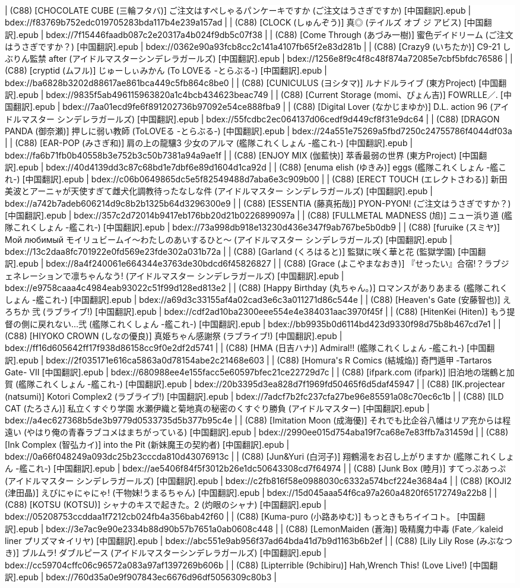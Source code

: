 | (C88) [CHOCOLATE CUBE (三輪フタバ)] ご注文はすぺしゃるパンケーキですか (ご注文はうさぎですか) [中国翻訳].epub | bdex://f83769b752edc019705283bda117b4e239a157ad |
| (C88) [CLOCK (しゅんぞう)] 真◎ (テイルズ オブ ジ アビス) [中国翻訳].epub | bdex://7f15446faadb087c2e20317a4b024f9db5c07f38 |
| (C88) [Come Through (あづみ一樹)] 蜜色デイドリーム (ご注文はうさぎですか？) [中国翻訳].epub | bdex://0362e90a93fcb8cc2c141a4107fb65f2e83d281b |
| (C88) [Crazy9 (いちたか)] C9-21 しぶりん監禁 after (アイドルマスターシンデレラガールズ) [中国翻訳].epub | bdex://1256e8f9c4f8c48f874a72085e7cbf5bfdc76586 |
| (C88) [cryptid (ムフル)] じゅーしぃみかん (To LOVEる -とらぶる-) [中国翻訳].epub | bdex://ba6828b3202d88617ae861bca449c5fb864c8be0 |
| (C88) [CUNICULUS (ヨシタマ)] ルナドルライブ (東方Project) [中国翻訳].epub | bdex://9835f5ab496115963820a1c4bcb434623beac749 |
| (C88) [Current Storage (momi、ぴょん吉)] FOWRLLE／. [中国翻訳].epub | bdex://7aa01ecd9fe6f891202736b97092e54ce888fba9 |
| (C88) [Digital Lover (なかじまゆか)] D.L. action 96 (アイドルマスター シンデレラガールズ) [中国翻訳].epub | bdex://55fcdbc2ec064137d06cedf9d449cf8f31e9dc64 |
| (C88) [DRAGON PANDA (御奈瀬)] 押しに弱い教師 (ToLOVEる -とらぶる-) [中国翻訳].epub | bdex://24a551e75269a5fbd7250c24755786f4044df03a |
| (C88) [EAR-POP (みさぎ和)] 肩の上の龍驤3 少女のアルマ (艦隊これくしょん -艦これ-) [中国翻訳].epub | bdex://fa6b71fb0b40558b3e752b3c50b7381a94a9ae1f |
| (C88) [ENJOY MIX (伽藍快)] 萃香最弱の世界 (東方Project) [中国翻訳].epub | bdex://40d4139dd3c87c68bd1e7dbf6e89d1604d1ca92d |
| (C88) [enuma elish (ゆきみ)] eggs (艦隊これくしょん -艦これ-) [中国翻訳].epub | bdex://c06b0649865dc5e5f82549488d7aba6e3c909b00 |
| (C88) [ERECT TOUCH (エレクトさわる)] 新田美波とアーニャが天使すぎて雌犬化調教待ったなしな件 (アイドルマスター シンデレラガールズ) [中国翻訳].epub | bdex://a742b7adeb606214d9c8b2b1325b64d3296300e9 |
| (C88) [ESSENTIA (藤真拓哉)] PYON-PYON! (ご注文はうさぎですか？) [中国翻訳].epub | bdex://357c2d72014b9417eb176bb20d21b0226899097a |
| (C88) [FULLMETAL MADNESS (旭)] ニュー浜り道 (艦隊これくしょん -艦これ-) [中国翻訳].epub | bdex://73a998db918e13230d436e347f9ab767be5b0db9 |
| (C88) [furuike (スミヤ)] Мой любимый モイリュビームイ～わたしのあいするひと～ (アイドルマスター シンデレラガールズ) [中国翻訳].epub | bdex://13c2daa8fc701922e0fd569e23fde302a031b72a |
| (C88) [Garland (くろはると)] 監獄に咲く華と花 (監獄学園) [中国翻訳].epub | bdex://8a4f240061e664344e3763de30bdcd6f45826827 |
| (C88) [Grace (よこやまなおき)] 『せったい』合宿!？ラブジェネレーションで凛ちゃんなう! (アイドルマスター シンデレラガールズ) [中国翻訳].epub | bdex://e9758caaa4c4984eab93022c51f99d128ed813e2 |
| (C88) [Happy Birthday (丸ちゃん。)] ロマンスがありあまる (艦隊これくしょん -艦これ-) [中国翻訳].epub | bdex://a69d3c33155af4a02cad3e6c3a011271d86c544e |
| (C88) [Heaven's Gate (安藤智也)] えろちか 弐 (ラブライブ!) [中国翻訳].epub | bdex://cdf2ad10ba2300eee554e4e384031aac3970f45f |
| (C88) [HitenKei (Hiten)] もう提督の側に戻れない…弐 (艦隊これくしょん -艦これ-) [中国翻訳].epub | bdex://bb9935b0d6114bd423d9330f98d75b8b467cd7e1 |
| (C88) [HIYOKO CROWN (しなの優良)] 真姫ちゃん感謝祭 (ラブライブ!) [中国翻訳].epub | bdex://ff16d605642ff17f938d86158cc9f0e2df2d5741 |
| (C88) [HMA (日吉ハナ)] Admiral!! (艦隊これくしょん -艦これ-) [中国翻訳].epub | bdex://2f035171e616ca5863a0d78154abe2c21468e603 |
| (C88) [Homura's R Comics (結城焔)] 奇門遁甲 ‐Tartaros Gate- VII [中国翻訳].epub | bdex://680988ee4e155facc5e60597bfec21ce22729d7c |
| (C88) [ifpark.com (ifpark)] 旧泊地の瑞鶴と加賀 (艦隊これくしょん -艦これ-) [中国翻訳].epub | bdex://20b3395d3ea828d7f1969fd50465f6d5daf45947 |
| (C88) [IK.projectear (natsumi)] Kotori Complex2 (ラブライブ!) [中国翻訳].epub | bdex://7adcf7b2fc237cfa27be96e85591a08c70ec6c1b |
| (C88) [ILD CAT (たろさん)] 私立くすぐり学園 水瀬伊織と菊地真の秘密のくすぐり勝負 (アイドルマスター) [中国翻訳].epub | bdex://a4ec627368b5de3b9779d0533735d5b377b95c4e |
| (C88) [Imitation Moon (成海優)] それでも比企谷八幡はリア充からは程遠い (やはり俺の青春ラブコメはまちがっている) [中国翻訳].epub | bdex://2990ee015d754aba19f7ca68e7e83ffb7a31459d |
| (C88) [Ink Complex (智弘カイ)] into the Pit (新妹魔王の契約者) [中国翻訳].epub | bdex://0a66f048249a093dc25b23cccda810d43076913c |
| (C88) [Jun&Yuri (白河子)] 翔鶴湯をお召し上がりますか (艦隊これくしょん -艦これ-) [中国翻訳].epub | bdex://ae5406f84f5f3012b26e1dc50643308cd7f64974 |
| (C88) [Junk Box (睦月)] すてっぷあっぷ (アイドルマスター シンデレラガールズ) [中国翻訳].epub | bdex://c2fb816f58e0988030c6332a574bcf224e3684a4 |
| (C88) [KOJI2 (津田晶)] えびにゃにゃにゃ! (干物妹!うまるちゃん) [中国翻訳].epub | bdex://15d045aaa54f6ca97a260a4820f65172749a22b8 |
| (C88) [KOTSU (KOTSU)] シャナのキスで起きた。2 (灼眼のシャナ) [中国翻訳].epub | bdex://05208753ccddaa1f7212cb024fb4a356bab42f60 |
| (C88) [Kuma-puro (小路あゆむ)] もっときもちイイコト。 [中国翻訳].epub | bdex://3e7ac9e90e2334b88d90b57b7651a0ab0608c448 |
| (C88) [LemonMaiden (蒼海)] 吸精魔力中毒 (Fate／kaleid liner プリズマ☆イリヤ) [中国翻訳].epub | bdex://abc551e9ab956f37ad64bda41d7b9d1163b6b2ef |
| (C88) [Lily Lily Rose (みぶなつき)] ブルムラ! ダブルピース (アイドルマスターシンデレラガールズ) [中国翻訳].epub | bdex://cc59704cffc06c96572a083a97af1397269b606b |
| (C88) [Lipterrible (9chibiru)] Hah,Wrench This! (Love Live!) [中国翻訳].epub | bdex://760d35a0e9f907843ec6676d96df5056309c80b3 |